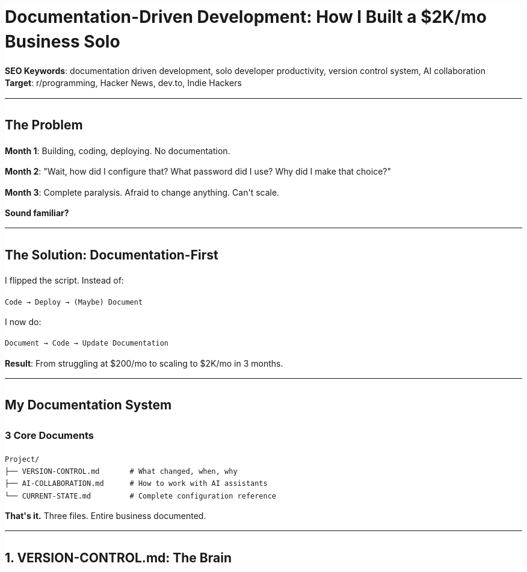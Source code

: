 # Documentation-Driven Development: How I Built a $2K/mo Business Solo

**SEO Keywords**: documentation driven development, solo developer productivity, version control system, AI collaboration  
**Target**: r/programming, Hacker News, dev.to, Indie Hackers

---

## The Problem

**Month 1**: Building, coding, deploying. No documentation.

**Month 2**: "Wait, how did I configure that? What password did I use? Why did I make that choice?"

**Month 3**: Complete paralysis. Afraid to change anything. Can't scale.

**Sound familiar?**

---

## The Solution: Documentation-First

I flipped the script. Instead of:
```
Code → Deploy → (Maybe) Document
```

I now do:
```
Document → Code → Update Documentation
```

**Result**: From struggling at $200/mo to scaling to $2K/mo in 3 months.

---

## My Documentation System

### 3 Core Documents

```
Project/
├── VERSION-CONTROL.md       # What changed, when, why
├── AI-COLLABORATION.md      # How to work with AI assistants
└── CURRENT-STATE.md         # Complete configuration reference
```

**That's it.** Three files. Entire business documented.

---

## 1. VERSION-CONTROL.md: The Brain

